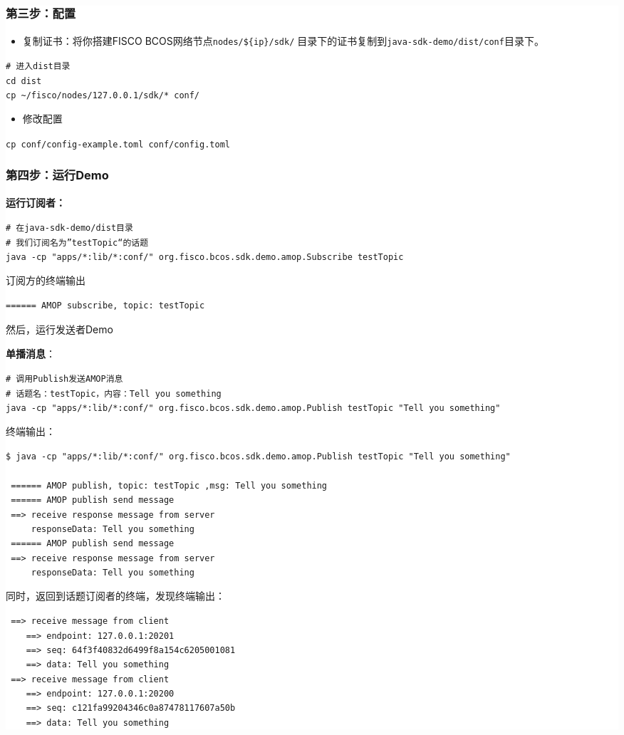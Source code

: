 ### 第三步：配置

* 复制证书：将你搭建FISCO BCOS网络节点``nodes/${ip}/sdk/`` 目录下的证书复制到``java-sdk-demo/dist/conf``目录下。
```shell
# 进入dist目录
cd dist
cp ~/fisco/nodes/127.0.0.1/sdk/* conf/
```

* 修改配置
```shell
cp conf/config-example.toml conf/config.toml
```

### 第四步：运行Demo

**运行订阅者：**

```shell
# 在java-sdk-demo/dist目录
# 我们订阅名为”testTopic“的话题
java -cp "apps/*:lib/*:conf/" org.fisco.bcos.sdk.demo.amop.Subscribe testTopic
```

订阅方的终端输出

```shell
====== AMOP subscribe, topic: testTopic
```

然后，运行发送者Demo

**单播消息**：

```shell
# 调用Publish发送AMOP消息
# 话题名：testTopic，内容：Tell you something
java -cp "apps/*:lib/*:conf/" org.fisco.bcos.sdk.demo.amop.Publish testTopic "Tell you something"
```

终端输出：

```shell
$ java -cp "apps/*:lib/*:conf/" org.fisco.bcos.sdk.demo.amop.Publish testTopic "Tell you something"

 ====== AMOP publish, topic: testTopic ,msg: Tell you something
 ====== AMOP publish send message
 ==> receive response message from server
 	 responseData: Tell you something
 ====== AMOP publish send message
 ==> receive response message from server
 	 responseData: Tell you something
```

同时，返回到话题订阅者的终端，发现终端输出：

```shell
 ==> receive message from client
 	==> endpoint: 127.0.0.1:20201
 	==> seq: 64f3f40832d6499f8a154c6205001081
 	==> data: Tell you something
 ==> receive message from client
 	==> endpoint: 127.0.0.1:20200
 	==> seq: c121fa99204346c0a87478117607a50b
 	==> data: Tell you something
```
